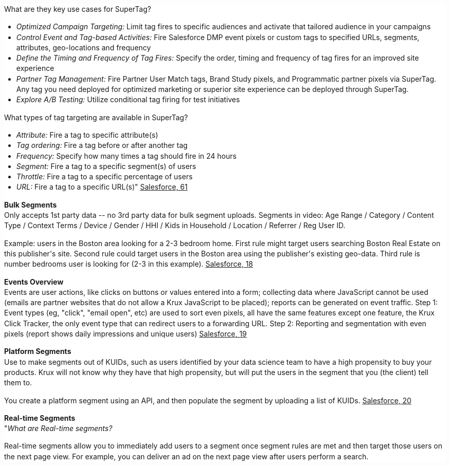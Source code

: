 What are they key use cases for SuperTag?  

* _Optimized Campaign Targeting:_ Limit tag fires to specific audiences and activate that tailored audience in your campaigns
* _Control Event and Tag-based Activities:_ Fire Salesforce DMP event pixels or custom tags to specified URLs, segments, attributes, geo-locations and frequency
* _Define the Timing and Frequency of Tag Fires:_ Specify the order, timing and frequency of tag fires for an improved site experience
* _Partner Tag Management:_ Fire Partner User Match tags, Brand Study pixels, and Programmatic partner pixels via SuperTag. Any tag you need deployed for optimized marketing or superior site experience can be deployed through SuperTag.  
* _Explore A/B Testing:_ Utilize conditional tag firing for test initiatives

What types of tag targeting are available in SuperTag?  

* _Attribute:_ Fire a tag to specific attribute(s)
* _Tag ordering:_ Fire a tag before or after another tag
* _Frequency:_ Specify how many times a tag should fire in 24 hours
* _Segment:_ Fire a tag to a specific segment(s) of users
* _Throttle:_ Fire a tag to a specific percentage of users
* _URL:_ Fire a tag to a specific URL(s)" [Salesforce, 61](https://konsole.zendesk.com/hc/en-us/articles/228024867-SuperTag-FAQ)

**Bulk Segments**  
Only accepts 1st party data -- no 3rd party data for bulk segment uploads.  Segments in video: Age Range / Category / Content Type / Context Terms / Device / Gender / HHI / Kids in Household / Location / Referrer / Reg User ID.

Example: users in the Boston area looking for a 2-3 bedroom home.  First rule might target users searching Boston Real Estate on this publisher's site.  Second rule could target users in the Boston area using the publisher's existing geo-data.  Third rule is number bedrooms user is looking for (2-3 in this example). [Salesforce, 18](https://konsole.zendesk.com/hc/en-us/articles/115008240047-How-to-Create-Bulk-Segments)

**Events Overview**  
Events are user actions, like clicks on buttons or values entered into a form; collecting data where JavaScript cannot be used (emails are partner websites that do not allow a Krux JavaScript to be placed); reports can be generated on event traffic.  Step 1: Event types (eg, "click", "email open", etc) are used to sort even pixels, all have the same features except one feature, the Krux Click Tracker, the only event type that can redirect users to a forwarding URL. Step 2: Reporting and segmentation with even pixels (report shows daily impressions and unique users) [Salesforce, 19](https://konsole.zendesk.com/hc/en-us/articles/115007996507-Events-Overview)

**Platform Segments**  
Use to make segments out of KUIDs, such as users identified by your data science team to have a high propensity to buy your products.  Krux will not know why they have that high propensity, but will put the users in the segment that you (the client) tell them to.

You create a platform segment using an API, and then populate the segment by uploading a list of KUIDs. [Salesforce, 20](https://konsole.zendesk.com/hc/en-us/articles/115005914227-How-to-Create-Platform-Segments-in-Salesforce-DMP)

**Real-time Segments**  
"_What are Real-time segments?_

Real-time segments allow you to immediately add users to a segment once segment rules are met and then target those users on the next page view. For example, you can deliver an ad on the next page view after users perform a search. 
